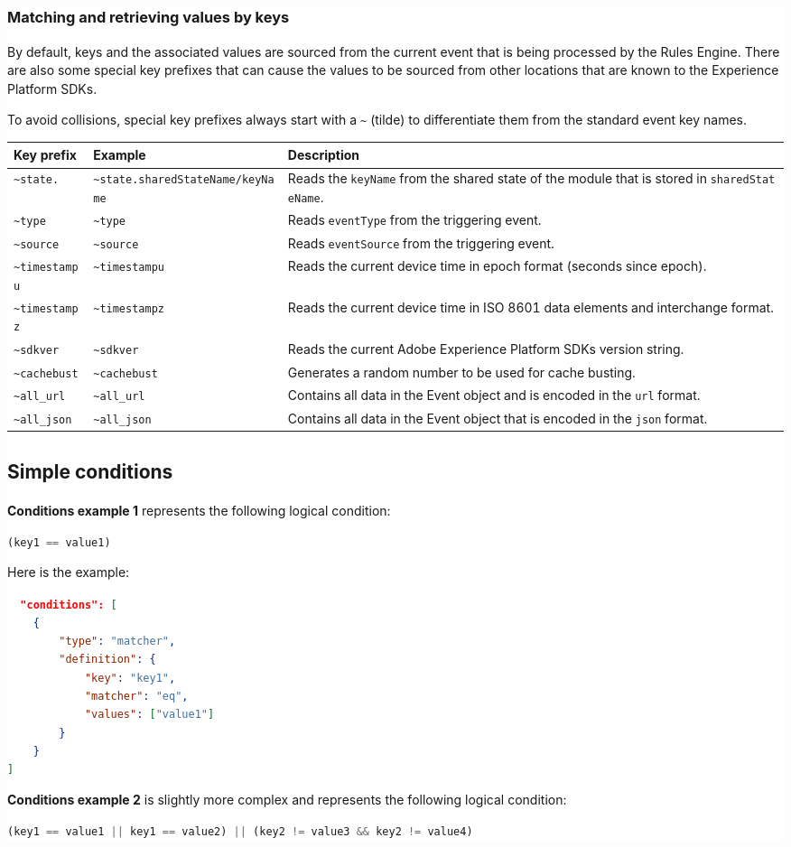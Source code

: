 ### Matching and retrieving values by keys

By default, keys and the associated values are sourced from the current event that is being processed by the Rules Engine. There are also some special key prefixes that can cause the values to be sourced from other locations that are known to the Experience Platform SDKs.

To avoid collisions, special key prefixes always start with a `~` (tilde) to differentiate them from the standard event key names.

| **Key prefix** | **Example** | **Description** |
| :--- | :--- | :--- |
| `~state.` | `~state.sharedStateName/keyName` | Reads the `keyName` from the shared state of the module that is stored in `sharedStateName`. |
| `~type` | `~type` | Reads `eventType` from the triggering event. |
| `~source` | `~source` | Reads `eventSource` from the triggering event. |
| `~timestampu` | `~timestampu` | Reads the current device time in epoch format (seconds since epoch). |
| `~timestampz` | `~timestampz` | Reads the current device time in ISO 8601 data elements and interchange format. |
| `~sdkver` | `~sdkver` | Reads the current Adobe Experience Platform SDKs version string. |
| `~cachebust` | `~cachebust` | Generates a random number to be used for cache busting. |
| `~all_url` | `~all_url` | Contains all data in the Event object and is encoded in the `url` format. |
| `~all_json` | `~all_json` | Contains all data in the Event object that is encoded in the `json` format. |

## Simple conditions

**Conditions example 1** represents the following logical condition:

```js
(key1 == value1)
```

Here is the example:

```json
  "conditions": [
    {
        "type": "matcher",
        "definition": {
            "key": "key1",
            "matcher": "eq",
            "values": ["value1"]
        }
    }
]
```

**Conditions example 2** is slightly more complex and represents the following logical condition:

```js
(key1 == value1 || key1 == value2) || (key2 != value3 && key2 != value4)
```
